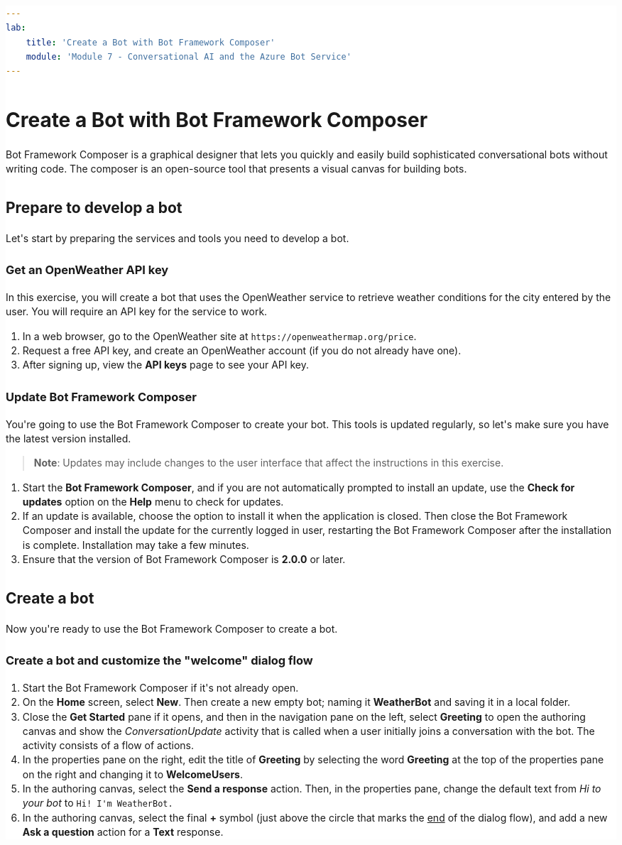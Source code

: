 ```yaml
---
lab:
    title: 'Create a Bot with Bot Framework Composer'
    module: 'Module 7 - Conversational AI and the Azure Bot Service'
---
```


# Create a Bot with Bot Framework Composer

Bot Framework Composer is a graphical designer that lets you quickly and easily build sophisticated conversational bots without writing code. The composer is an open-source tool that presents a visual canvas for building bots.

## Prepare to develop a bot

Let's start by preparing the services and tools you need to develop a bot.

### Get an OpenWeather API key

In this exercise, you will create a bot that uses the OpenWeather service to retrieve weather conditions for the city entered by the user. You will require an API key for the service to work.

1. In a web browser, go to the OpenWeather site at `https://openweathermap.org/price`.
2. Request a free API key, and create an OpenWeather account (if you do not already have one).
3. After signing up, view the **API keys** page to see your API key.

### Update Bot Framework Composer

You're going to use the Bot Framework Composer to create your bot. This tools is updated regularly, so let's make sure you have the latest version installed.

> **Note**: Updates may include changes to the user interface that affect the instructions in this exercise.

1. Start the **Bot Framework Composer**, and if you are not automatically prompted to install an update, use the **Check for updates** option on the **Help** menu to check for updates.
2. If an update is available, choose the option to install it when the application is closed. Then close the Bot Framework Composer and install the update for the currently logged in user, restarting the Bot Framework Composer after the installation is complete. Installation may take a few minutes.
3. Ensure that the version of Bot Framework Composer is **2.0.0** or later.

## Create a bot

Now you're ready to use the Bot Framework Composer to create a bot.

### Create a bot and customize the "welcome" dialog flow

1. Start the Bot Framework Composer if it's not already open.
2. On the **Home** screen, select **New**. Then create a new empty bot; naming it **WeatherBot** and saving it in a local folder.
3. Close the **Get Started** pane if it opens, and then in the navigation pane on the left, select **Greeting** to open the authoring canvas and show the *ConversationUpdate* activity that is called when a user initially joins a conversation with the bot. The activity consists of a flow of actions.
4. In the properties pane on the right, edit the title of **Greeting** by selecting the word **Greeting** at the top of the properties pane on the right and changing it to **WelcomeUsers**.
5. In the authoring canvas, select the **Send a response** action. Then, in the properties pane, change the default text from *Hi to your bot*  to `Hi! I'm WeatherBot.`
6. In the authoring canvas, select the final **+** symbol (just above the circle that marks the <u>end</u> of the dialog flow), and add a new **Ask a question** action for a **Text** response.
